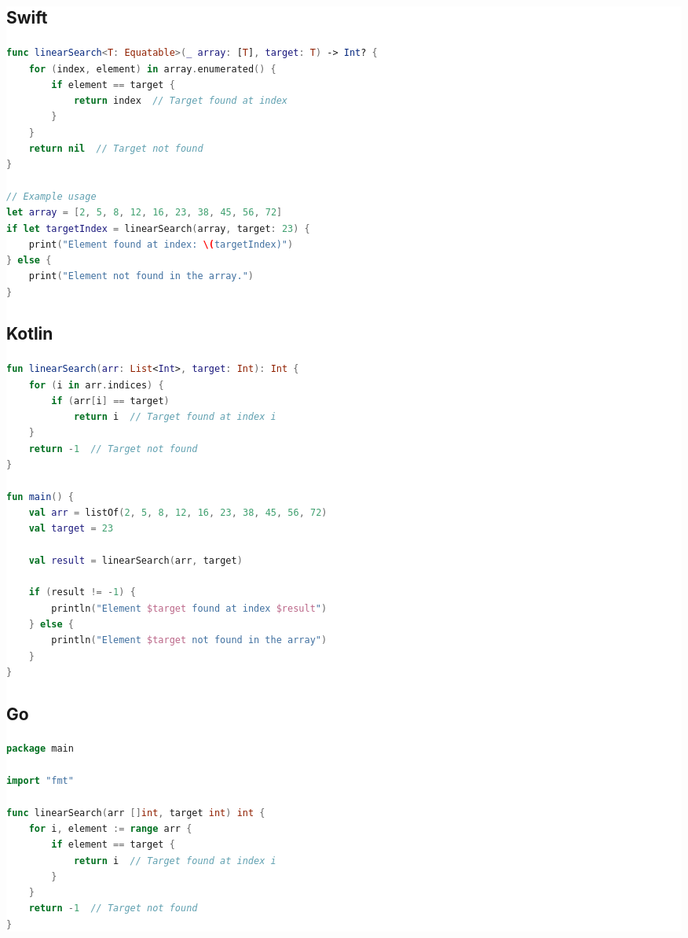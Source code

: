 ## Swift

```swift
func linearSearch<T: Equatable>(_ array: [T], target: T) -> Int? {
    for (index, element) in array.enumerated() {
        if element == target {
            return index  // Target found at index
        }
    }
    return nil  // Target not found
}

// Example usage
let array = [2, 5, 8, 12, 16, 23, 38, 45, 56, 72]
if let targetIndex = linearSearch(array, target: 23) {
    print("Element found at index: \(targetIndex)")
} else {
    print("Element not found in the array.")
}

```

## Kotlin

```kotlin
fun linearSearch(arr: List<Int>, target: Int): Int {
    for (i in arr.indices) {
        if (arr[i] == target)
            return i  // Target found at index i
    }
    return -1  // Target not found
}

fun main() {
    val arr = listOf(2, 5, 8, 12, 16, 23, 38, 45, 56, 72)
    val target = 23

    val result = linearSearch(arr, target)

    if (result != -1) {
        println("Element $target found at index $result")
    } else {
        println("Element $target not found in the array")
    }
}

```

## Go

```go
package main

import "fmt"

func linearSearch(arr []int, target int) int {
    for i, element := range arr {
        if element == target {
            return i  // Target found at index i
        }
    }
    return -1  // Target not found
}
```